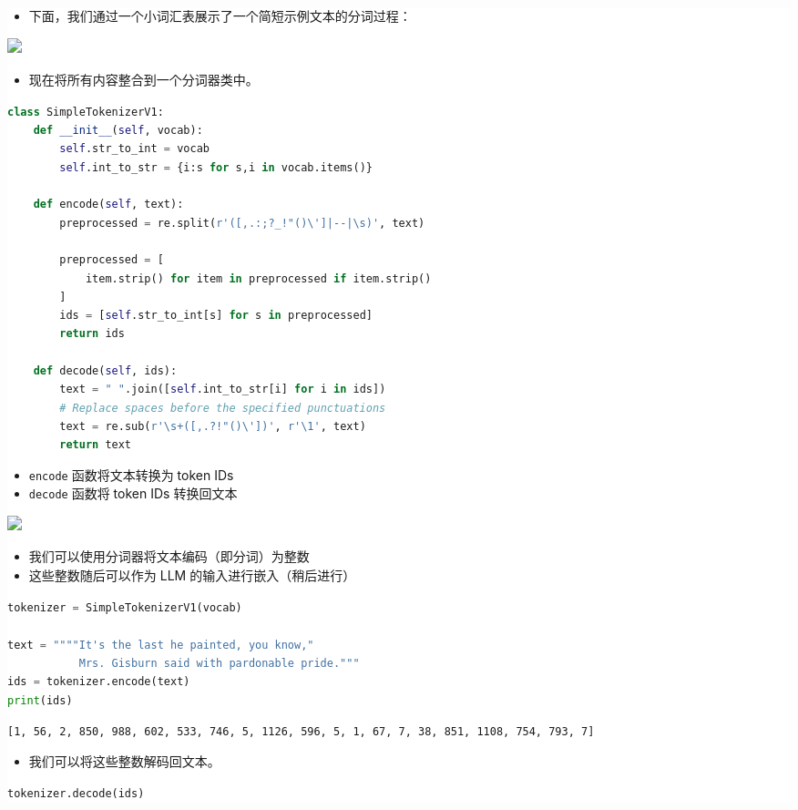 
- 下面，我们通过一个小词汇表展示了一个简短示例文本的分词过程：

<img src="https://sebastianraschka.com/images/LLMs-from-scratch-images/ch02_compressed/07.webp?123" width="500px">

- 现在将所有内容整合到一个分词器类中。


```python
class SimpleTokenizerV1:
    def __init__(self, vocab):
        self.str_to_int = vocab
        self.int_to_str = {i:s for s,i in vocab.items()}
    
    def encode(self, text):
        preprocessed = re.split(r'([,.:;?_!"()\']|--|\s)', text)
                                
        preprocessed = [
            item.strip() for item in preprocessed if item.strip()
        ]
        ids = [self.str_to_int[s] for s in preprocessed]
        return ids
        
    def decode(self, ids):
        text = " ".join([self.int_to_str[i] for i in ids])
        # Replace spaces before the specified punctuations
        text = re.sub(r'\s+([,.?!"()\'])', r'\1', text)
        return text
```

- `encode` 函数将文本转换为 token IDs
- `decode` 函数将 token IDs 转换回文本

<img src="https://sebastianraschka.com/images/LLMs-from-scratch-images/ch02_compressed/08.webp?123" width="500px">

- 我们可以使用分词器将文本编码（即分词）为整数
- 这些整数随后可以作为 LLM 的输入进行嵌入（稍后进行）


```python
tokenizer = SimpleTokenizerV1(vocab)

text = """"It's the last he painted, you know," 
           Mrs. Gisburn said with pardonable pride."""
ids = tokenizer.encode(text)
print(ids)
```

    [1, 56, 2, 850, 988, 602, 533, 746, 5, 1126, 596, 5, 1, 67, 7, 38, 851, 1108, 754, 793, 7]


- 我们可以将这些整数解码回文本。


```python
tokenizer.decode(ids)
```
